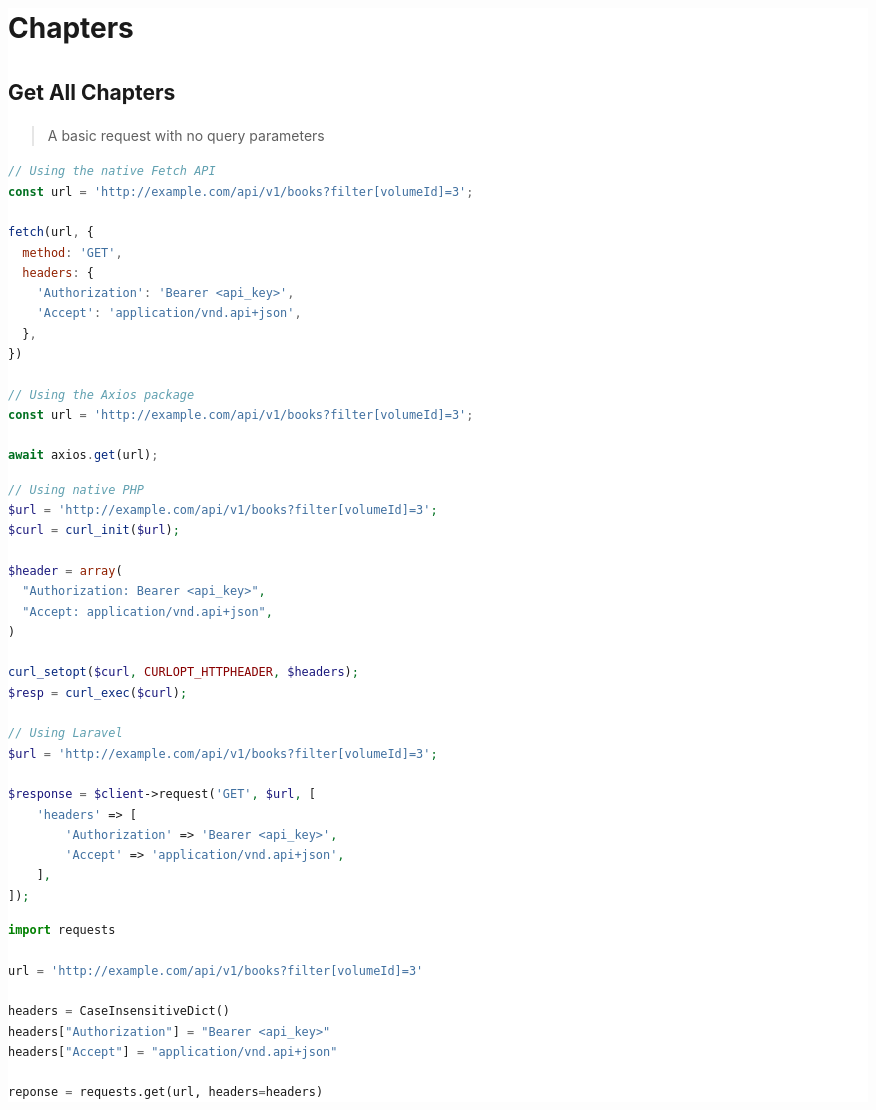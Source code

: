 # Chapters

## Get All Chapters

> A basic request with no query parameters

```javascript
// Using the native Fetch API
const url = 'http://example.com/api/v1/books?filter[volumeId]=3';

fetch(url, {
  method: 'GET',
  headers: {
    'Authorization': 'Bearer <api_key>',
    'Accept': 'application/vnd.api+json',
  },
})

// Using the Axios package
const url = 'http://example.com/api/v1/books?filter[volumeId]=3';

await axios.get(url);
```

```php
// Using native PHP
$url = 'http://example.com/api/v1/books?filter[volumeId]=3';
$curl = curl_init($url);

$header = array(
  "Authorization: Bearer <api_key>",
  "Accept: application/vnd.api+json",
)

curl_setopt($curl, CURLOPT_HTTPHEADER, $headers);
$resp = curl_exec($curl);

// Using Laravel
$url = 'http://example.com/api/v1/books?filter[volumeId]=3';

$response = $client->request('GET', $url, [
    'headers' => [
        'Authorization' => 'Bearer <api_key>',
        'Accept' => 'application/vnd.api+json',
    ],
]);
```

```python
import requests

url = 'http://example.com/api/v1/books?filter[volumeId]=3'

headers = CaseInsensitiveDict()
headers["Authorization"] = "Bearer <api_key>"
headers["Accept"] = "application/vnd.api+json"

reponse = requests.get(url, headers=headers)
```
